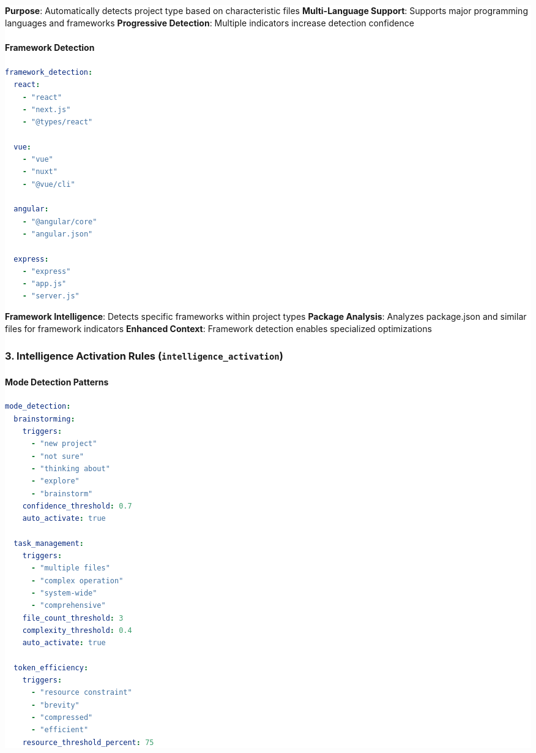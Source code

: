 **Purpose**: Automatically detects project type based on characteristic files
**Multi-Language Support**: Supports major programming languages and frameworks
**Progressive Detection**: Multiple indicators increase detection confidence

#### Framework Detection
```yaml
framework_detection:
  react:
    - "react"
    - "next.js"
    - "@types/react"
  
  vue:
    - "vue"
    - "nuxt"
    - "@vue/cli"
  
  angular:
    - "@angular/core"
    - "angular.json"
  
  express:
    - "express"
    - "app.js"
    - "server.js"
```

**Framework Intelligence**: Detects specific frameworks within project types
**Package Analysis**: Analyzes package.json and similar files for framework indicators
**Enhanced Context**: Framework detection enables specialized optimizations

### 3. Intelligence Activation Rules (`intelligence_activation`)

#### Mode Detection Patterns
```yaml
mode_detection:
  brainstorming:
    triggers:
      - "new project"
      - "not sure"
      - "thinking about"
      - "explore"
      - "brainstorm"
    confidence_threshold: 0.7
    auto_activate: true
  
  task_management:
    triggers:
      - "multiple files"
      - "complex operation"
      - "system-wide"
      - "comprehensive"
    file_count_threshold: 3
    complexity_threshold: 0.4
    auto_activate: true
  
  token_efficiency:
    triggers:
      - "resource constraint"
      - "brevity"
      - "compressed"
      - "efficient"
    resource_threshold_percent: 75
```